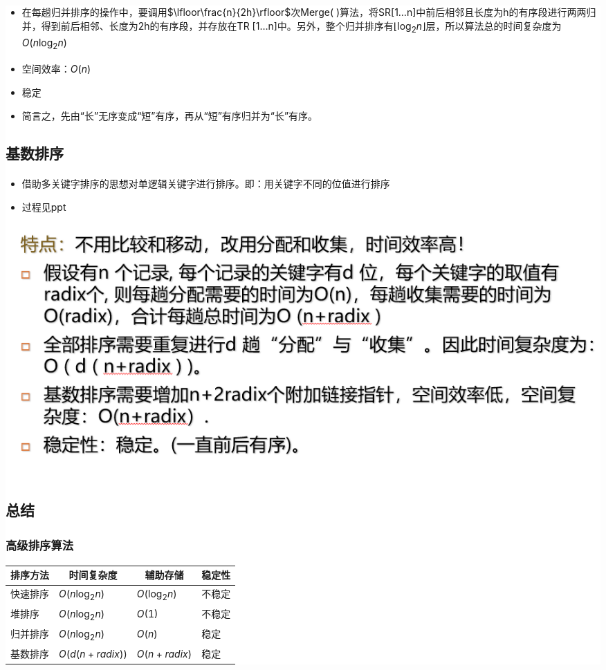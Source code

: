 - 在每趟归并排序的操作中，要调用$\lfloor\frac{n}{2h}\rfloor$次Merge( )算法，将SR[1…n]中前后相邻且长度为h的有序段进行两两归并，得到前后相邻、长度为2h的有序段，并存放在TR [1…n]中。另外，整个归并排序有$\lfloor\log_2n\rfloor$层，所以算法总的时间复杂度为$O(n\log_2n)$
- 空间效率：$O(n)$
- 稳定

- 简言之，先由“长”无序变成“短”有序，再从“短”有序归并为“长”有序。

## 基数排序

- 借助多关键字排序的思想对单逻辑关键字进行排序。即：用关键字不同的位值进行排序

- 过程见ppt

![](images/5.png)

## 总结

### 高级排序算法

| 排序方法 | 时间复杂度          | 辅助存储        | 稳定性 |
| -------- | ----------------- | --------------- | ------ |
| 快速排序 | $O(n \log_2 n)$ | $O(\log_2 n)$ | 不稳定 |
| 堆排序   | $O(n \log_2 n)$ | $O(1)$        | 不稳定 |
| 归并排序 | $O(n \log_2 n)$ | $O(n)$        | 稳定   |
| 基数排序 | $O(d(n + radix))$ | $O(n+radix)$ | 稳定   |

